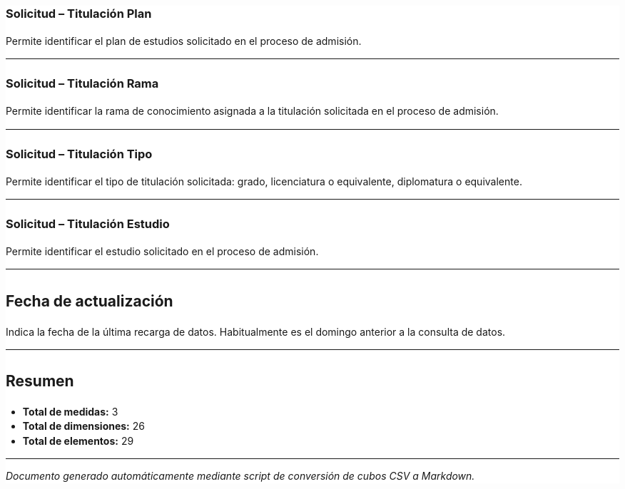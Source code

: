 
### Solicitud – Titulación Plan

Permite identificar el plan de estudios solicitado en el proceso de admisión.

---

### Solicitud – Titulación Rama

Permite identificar la rama de conocimiento asignada a la titulación solicitada en el proceso de admisión.

---

### Solicitud – Titulación Tipo

Permite identificar el tipo de titulación solicitada: grado, licenciatura o equivalente, diplomatura o equivalente.

---

### Solicitud – Titulación Estudio

Permite identificar el estudio solicitado en el proceso de admisión.

---

## Fecha de actualización

Indica la fecha de la última recarga de datos. Habitualmente es el domingo anterior a la consulta de datos.

---

## Resumen

- **Total de medidas:** 3
- **Total de dimensiones:** 26
- **Total de elementos:** 29


---

*Documento generado automáticamente mediante script de conversión de cubos CSV a Markdown.*
